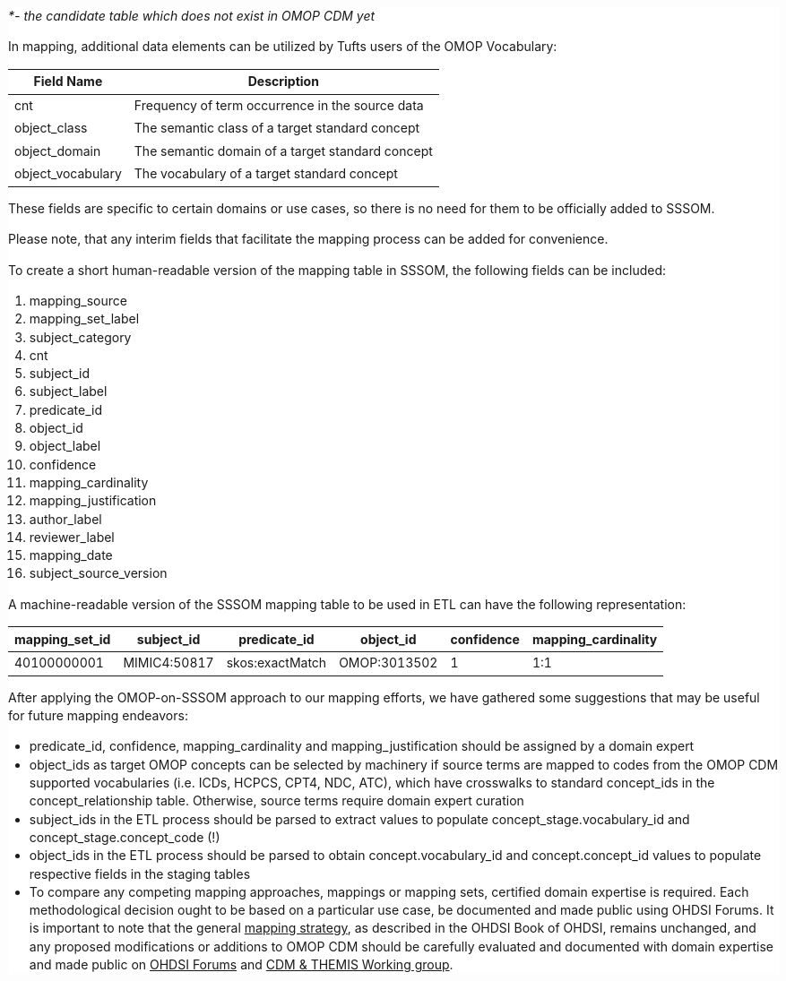  _\*- the candidate table which does not exist in OMOP CDM yet_

In mapping, additional data elements can be utilized by Tufts users of the OMOP Vocabulary:

| **Field Name** | **Description** |
| --- | --- |
| cnt | Frequency of term occurrence in the source data |
| object\_class | The semantic class of a target standard concept |
| object\_domain | The semantic domain of a target standard concept |
| object\_vocabulary | The vocabulary of a target standard concept |

These fields are specific to certain domains or use cases, so there is no need for them to be officially added to SSSOM.

Please note, that any interim fields that facilitate the mapping process can be added for convenience.

To create a short human-readable version of the mapping table in SSSOM, the following fields can be included:

1. mapping_source
2. mapping_set_label
3. subject_category
4. cnt
5. subject_id
6. subject_label
7. predicate_id
8. object_id
9. object_label
10. confidence
11. mapping_cardinality
12. mapping_justification
13. author_label
14. reviewer_label
15. mapping_date
16. subject_source_version

A machine-readable version of the SSSOM mapping table to be used in ETL can have the following representation:

| **mapping_set_id** | **subject_id** | **predicate_id** | **object_id** | **confidence** | **mapping_cardinality** |
| --- | --- | --- | --- | --- | --- |
| 40100000001 | MIMIC4:50817 | skos:exactMatch | OMOP:3013502 | 1 | 1:1 |

After applying the OMOP-on-SSSOM approach to our mapping efforts, we have gathered some suggestions that may be useful for future mapping endeavors:
- predicate_id, confidence, mapping_cardinality and mapping_justification should be assigned by a domain expert
- object_ids as target OMOP concepts can be selected by machinery if source terms are mapped to codes from the OMOP CDM supported vocabularies (i.e. ICDs, HCPCS, CPT4, NDC, ATC), which have crosswalks to standard concept_ids in the concept_relationship table. Otherwise, source terms require domain expert curation
- subject_ids in the ETL process should be parsed to extract values to populate concept_stage.vocabulary_id and concept_stage.concept_code (!)
- object_ids in the ETL process should be parsed to obtain concept.vocabulary_id and concept.concept_id values to populate respective fields in the staging tables
- To compare any competing mapping approaches, mappings or mapping sets, certified domain expertise is required. Each methodological decision ought to be based on a particular use case, be documented and made public using OHDSI Forums. It is important to note that the general [mapping strategy](https://ohdsi.github.io/TheBookOfOhdsi/ExtractTransformLoad.html#step-2-create-the-code-mappings), as described in the OHDSI Book of OHDSI, remains unchanged, and any proposed modifications or additions to OMOP CDM should be carefully evaluated and documented with domain expertise and made public on [OHDSI Forums](https://forums.ohdsi.org/) and [CDM & THEMIS Working group](https://www.ohdsi.org/web/wiki/doku.php?id=projects:workgroups:cdm-wg).